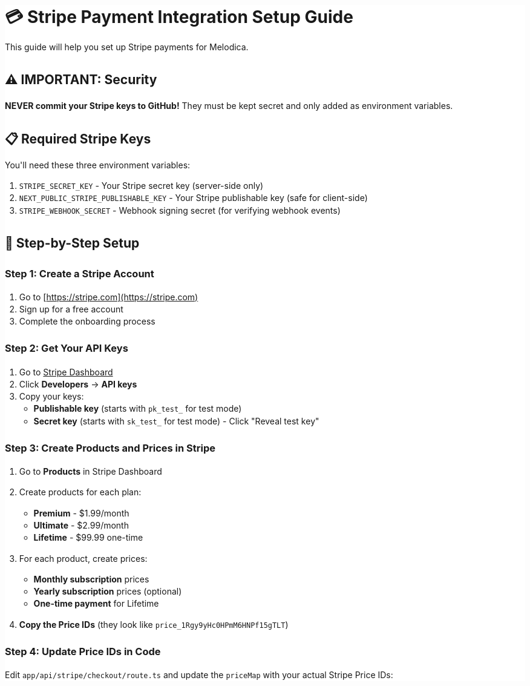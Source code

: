# 💳 Stripe Payment Integration Setup Guide

This guide will help you set up Stripe payments for Melodica.

## ⚠️ IMPORTANT: Security

**NEVER commit your Stripe keys to GitHub!** They must be kept secret and only added as environment variables.

## 📋 Required Stripe Keys

You'll need these three environment variables:

1. `STRIPE_SECRET_KEY` - Your Stripe secret key (server-side only)
2. `NEXT_PUBLIC_STRIPE_PUBLISHABLE_KEY` - Your Stripe publishable key (safe for client-side)
3. `STRIPE_WEBHOOK_SECRET` - Webhook signing secret (for verifying webhook events)

## 🚀 Step-by-Step Setup

### Step 1: Create a Stripe Account

1. Go to [https://stripe.com](https://stripe.com)
2. Sign up for a free account
3. Complete the onboarding process

### Step 2: Get Your API Keys

1. Go to [Stripe Dashboard](https://dashboard.stripe.com)
2. Click **Developers** → **API keys**
3. Copy your keys:
   - **Publishable key** (starts with `pk_test_` for test mode)
   - **Secret key** (starts with `sk_test_` for test mode) - Click "Reveal test key"

### Step 3: Create Products and Prices in Stripe

1. Go to **Products** in Stripe Dashboard
2. Create products for each plan:
   - **Premium** - $1.99/month
   - **Ultimate** - $2.99/month
   - **Lifetime** - $99.99 one-time

3. For each product, create prices:
   - **Monthly subscription** prices
   - **Yearly subscription** prices (optional)
   - **One-time payment** for Lifetime

4. **Copy the Price IDs** (they look like `price_1Rgy9yHc0HPmM6HNPf15gTLT`)

### Step 4: Update Price IDs in Code

Edit `app/api/stripe/checkout/route.ts` and update the `priceMap` with your actual Stripe Price IDs:

